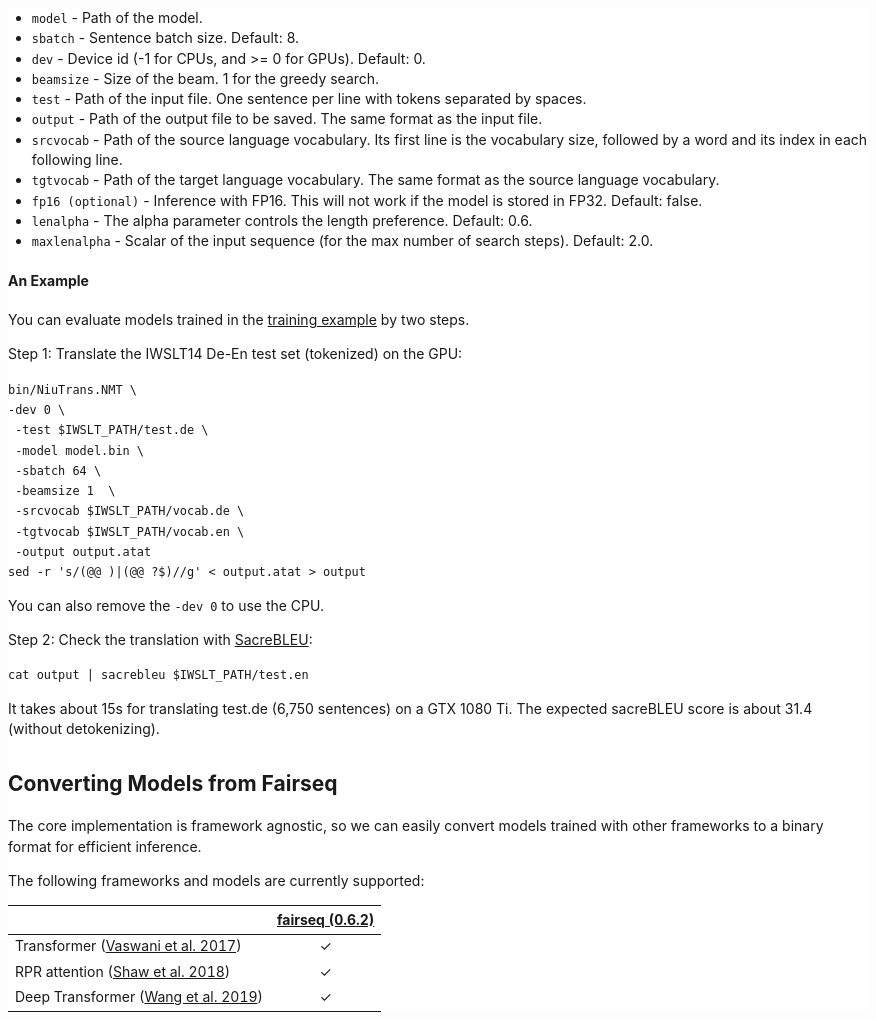* `model` - Path of the model.
* `sbatch` - Sentence batch size. Default: 8.
* `dev` - Device id (-1 for CPUs, and >= 0 for GPUs). Default: 0.
* `beamsize` - Size of the beam. 1 for the greedy search.
* `test` - Path of the input file. One sentence per line with tokens separated by spaces.
* `output` - Path of the output file to be saved. The same format as the input file.
* `srcvocab` - Path of the source language vocabulary. Its first line is the vocabulary size, followed by a word and its index in each following line.
* `tgtvocab` - Path of the target language vocabulary. The same format as the source language vocabulary.
* `fp16 (optional)` - Inference with FP16. This will not work if the model is stored in FP32. Default: false.
* `lenalpha` - The alpha parameter controls the length preference. Default: 0.6.
* `maxlenalpha` - Scalar of the input sequence (for the max number of search steps). Default: 2.0.

#### An Example

You can evaluate models trained in the [training example](#an-example) by two steps.

Step 1: Translate the IWSLT14 De-En test set (tokenized) on the GPU:
```
bin/NiuTrans.NMT \
-dev 0 \
 -test $IWSLT_PATH/test.de \
 -model model.bin \
 -sbatch 64 \
 -beamsize 1  \
 -srcvocab $IWSLT_PATH/vocab.de \
 -tgtvocab $IWSLT_PATH/vocab.en \
 -output output.atat
sed -r 's/(@@ )|(@@ ?$)//g' < output.atat > output
```

You can also remove the `-dev 0` to use the CPU.

Step 2: Check the translation with [SacreBLEU](https://github.com/mjpost/sacrebleu):
```
cat output | sacrebleu $IWSLT_PATH/test.en
```

It takes about 15s for translating test.de (6,750 sentences) on a GTX 1080 Ti. The expected sacreBLEU score is about 31.4 (without detokenizing).


## Converting Models from Fairseq

The core implementation is framework agnostic, so we can easily convert models trained with other frameworks to a binary format for efficient inference. 

The following frameworks and models are currently supported:

|     | [fairseq (0.6.2)](https://github.com/pytorch/fairseq/tree/v0.6.2) |
| --- | :---: |
| Transformer ([Vaswani et al. 2017](https://arxiv.org/abs/1706.03762)) | ✓ |
| RPR attention ([Shaw et al. 2018](https://arxiv.org/abs/1803.02155)) | ✓ |
| Deep Transformer ([Wang et al. 2019](https://www.aclweb.org/anthology/P19-1176/)) | ✓ |
